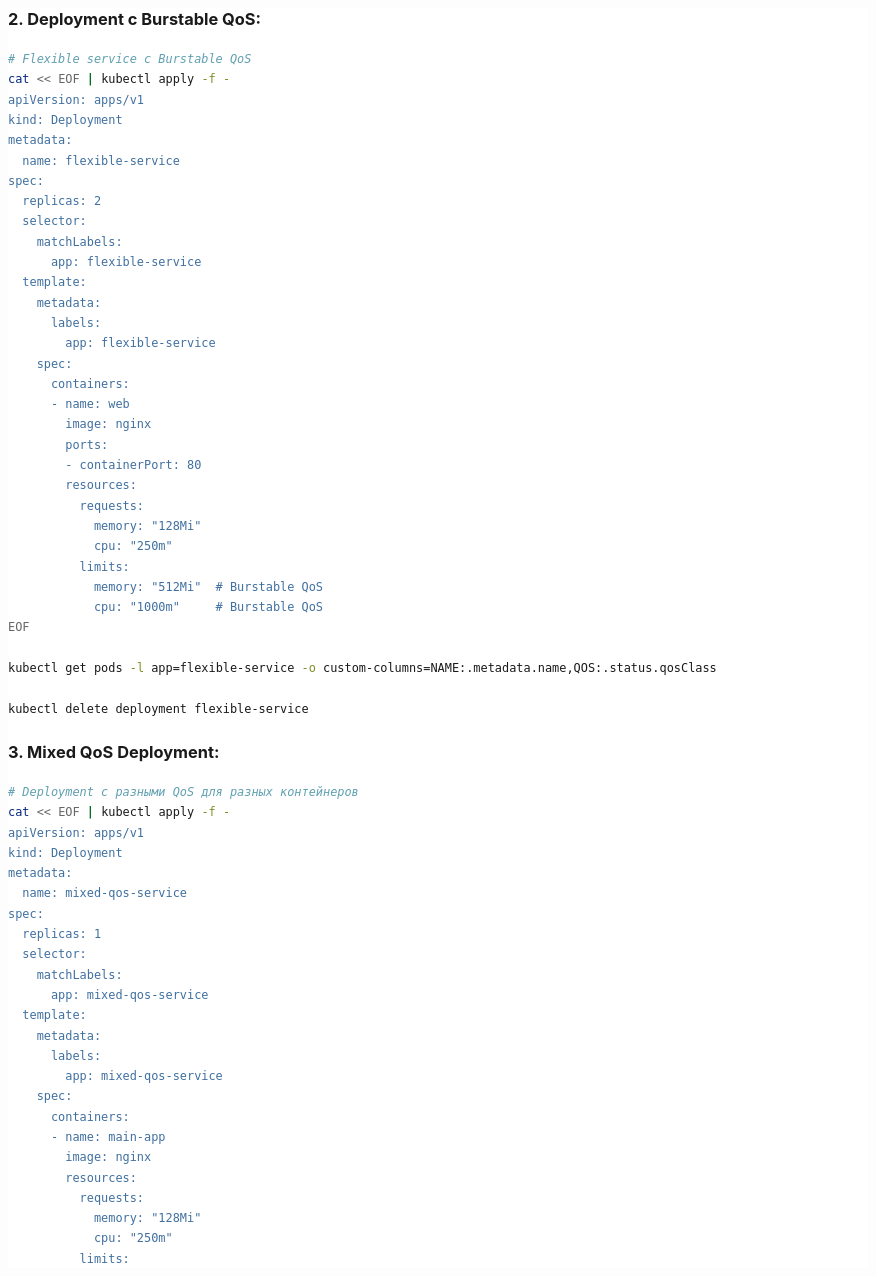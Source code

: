 ### **2. Deployment с Burstable QoS:**
```bash
# Flexible service с Burstable QoS
cat << EOF | kubectl apply -f -
apiVersion: apps/v1
kind: Deployment
metadata:
  name: flexible-service
spec:
  replicas: 2
  selector:
    matchLabels:
      app: flexible-service
  template:
    metadata:
      labels:
        app: flexible-service
    spec:
      containers:
      - name: web
        image: nginx
        ports:
        - containerPort: 80
        resources:
          requests:
            memory: "128Mi"
            cpu: "250m"
          limits:
            memory: "512Mi"  # Burstable QoS
            cpu: "1000m"     # Burstable QoS
EOF

kubectl get pods -l app=flexible-service -o custom-columns=NAME:.metadata.name,QOS:.status.qosClass

kubectl delete deployment flexible-service
```

### **3. Mixed QoS Deployment:**
```bash
# Deployment с разными QoS для разных контейнеров
cat << EOF | kubectl apply -f -
apiVersion: apps/v1
kind: Deployment
metadata:
  name: mixed-qos-service
spec:
  replicas: 1
  selector:
    matchLabels:
      app: mixed-qos-service
  template:
    metadata:
      labels:
        app: mixed-qos-service
    spec:
      containers:
      - name: main-app
        image: nginx
        resources:
          requests:
            memory: "128Mi"
            cpu: "250m"
          limits:
```